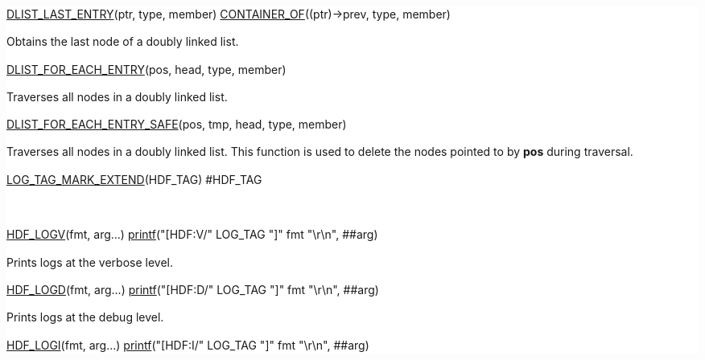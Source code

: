 <tr id="row787355082165623"><td class="cellrowborder" valign="top" width="50%" headers="mcps1.1.3.1.1 "><p id="p1200138417165623"><a name="p1200138417165623"></a><a name="p1200138417165623"></a><a href="driverutils.md#ga25ac08cc864bd59050f7e2ca77df1f23">DLIST_LAST_ENTRY</a>(ptr, type, member)   <a href="driverutils.md#ga818b9cca761fe7bc18e4e417da772976">CONTAINER_OF</a>((ptr)-&gt;prev, type, member)</p>
</td>
<td class="cellrowborder" valign="top" width="50%" headers="mcps1.1.3.1.2 "><p id="p1214599976165623"><a name="p1214599976165623"></a><a name="p1214599976165623"></a>Obtains the last node of a doubly linked list. </p>
</td>
</tr>
<tr id="row656990027165623"><td class="cellrowborder" valign="top" width="50%" headers="mcps1.1.3.1.1 "><p id="p1060415450165623"><a name="p1060415450165623"></a><a name="p1060415450165623"></a><a href="driverutils.md#ga2b53b2bcf35b8cfb32e429cacbcc0a8d">DLIST_FOR_EACH_ENTRY</a>(pos, head, type, member)</p>
</td>
<td class="cellrowborder" valign="top" width="50%" headers="mcps1.1.3.1.2 "><p id="p1830387134165623"><a name="p1830387134165623"></a><a name="p1830387134165623"></a>Traverses all nodes in a doubly linked list. </p>
</td>
</tr>
<tr id="row470933284165623"><td class="cellrowborder" valign="top" width="50%" headers="mcps1.1.3.1.1 "><p id="p246484950165623"><a name="p246484950165623"></a><a name="p246484950165623"></a><a href="driverutils.md#ga8e6f49c1fed85c031f29e8acce377ea0">DLIST_FOR_EACH_ENTRY_SAFE</a>(pos, tmp, head, type, member)</p>
</td>
<td class="cellrowborder" valign="top" width="50%" headers="mcps1.1.3.1.2 "><p id="p1387998048165623"><a name="p1387998048165623"></a><a name="p1387998048165623"></a>Traverses all nodes in a doubly linked list. This function is used to delete the nodes pointed to by <strong id="b521435680165623"><a name="b521435680165623"></a><a name="b521435680165623"></a>pos</strong> during traversal. </p>
</td>
</tr>
<tr id="row1315163624165623"><td class="cellrowborder" valign="top" width="50%" headers="mcps1.1.3.1.1 "><p id="p1218036174165623"><a name="p1218036174165623"></a><a name="p1218036174165623"></a><a href="driverutils.md#ga7e862bda9f0b95d1628f6f62598f1f42">LOG_TAG_MARK_EXTEND</a>(HDF_TAG)   #HDF_TAG</p>
</td>
<td class="cellrowborder" valign="top" width="50%" headers="mcps1.1.3.1.2 ">&nbsp;</td>
</tr>
<tr id="row1856489688165623"><td class="cellrowborder" valign="top" width="50%" headers="mcps1.1.3.1.1 "><p id="p1304755707165623"><a name="p1304755707165623"></a><a name="p1304755707165623"></a><a href="driverutils.md#ga4abebfca1aaeb8125f85800425caf304">HDF_LOGV</a>(fmt, arg...)   <a href="io.md#ga98631211a4a8aee62f572375d5b637be">printf</a>("[HDF:V/" LOG_TAG "]" fmt "\r\n", ##arg)</p>
</td>
<td class="cellrowborder" valign="top" width="50%" headers="mcps1.1.3.1.2 "><p id="p1579337710165623"><a name="p1579337710165623"></a><a name="p1579337710165623"></a>Prints logs at the verbose level. </p>
</td>
</tr>
<tr id="row616026819165623"><td class="cellrowborder" valign="top" width="50%" headers="mcps1.1.3.1.1 "><p id="p1794840605165623"><a name="p1794840605165623"></a><a name="p1794840605165623"></a><a href="driverutils.md#gaa0411582f697619cdb045ae61ac42539">HDF_LOGD</a>(fmt, arg...)   <a href="io.md#ga98631211a4a8aee62f572375d5b637be">printf</a>("[HDF:D/" LOG_TAG "]" fmt "\r\n", ##arg)</p>
</td>
<td class="cellrowborder" valign="top" width="50%" headers="mcps1.1.3.1.2 "><p id="p800075571165623"><a name="p800075571165623"></a><a name="p800075571165623"></a>Prints logs at the debug level. </p>
</td>
</tr>
<tr id="row21451086165623"><td class="cellrowborder" valign="top" width="50%" headers="mcps1.1.3.1.1 "><p id="p379092774165623"><a name="p379092774165623"></a><a name="p379092774165623"></a><a href="driverutils.md#ga369d56841d17e6908fc6885fcb814b80">HDF_LOGI</a>(fmt, arg...)   <a href="io.md#ga98631211a4a8aee62f572375d5b637be">printf</a>("[HDF:I/" LOG_TAG "]" fmt "\r\n", ##arg)</p>
</td>